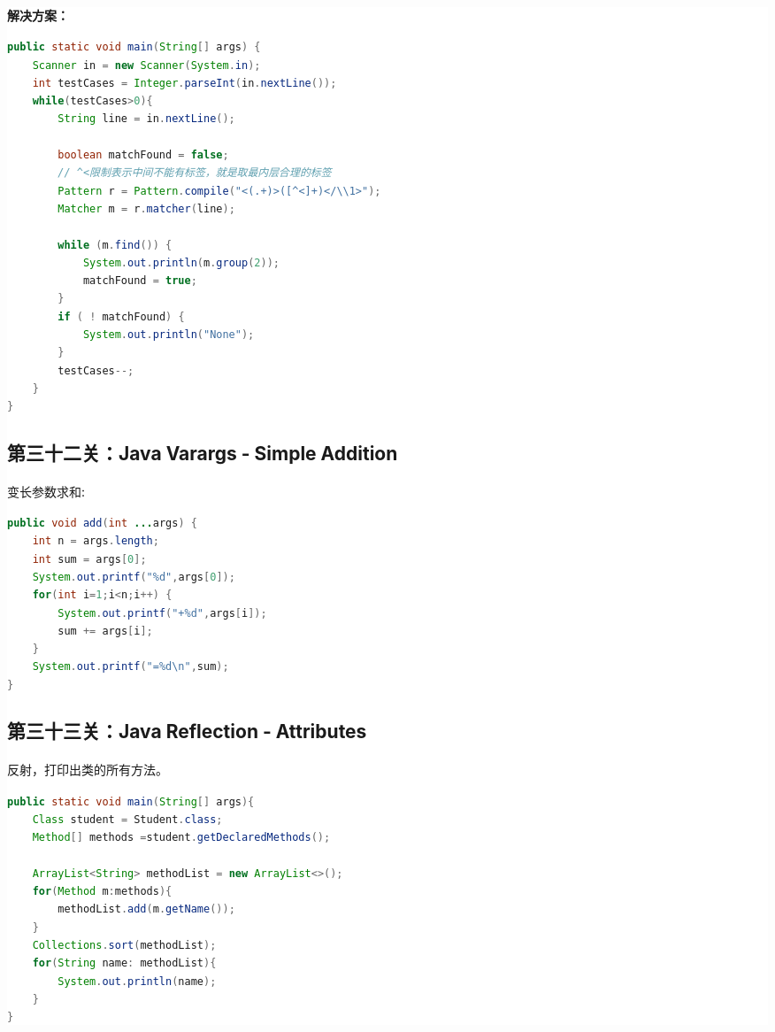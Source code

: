 **解决方案：**

```java
public static void main(String[] args) {
    Scanner in = new Scanner(System.in);
    int testCases = Integer.parseInt(in.nextLine());
    while(testCases>0){
        String line = in.nextLine();

        boolean matchFound = false;
        // ^<限制表示中间不能有标签，就是取最内层合理的标签
        Pattern r = Pattern.compile("<(.+)>([^<]+)</\\1>");
        Matcher m = r.matcher(line);

        while (m.find()) {
            System.out.println(m.group(2));
            matchFound = true;
        }
        if ( ! matchFound) {
            System.out.println("None");
        }
        testCases--;
    }
}
```

## 第三十二关：Java Varargs - Simple Addition

变长参数求和:

```java
public void add(int ...args) {
    int n = args.length;
    int sum = args[0];
    System.out.printf("%d",args[0]);
    for(int i=1;i<n;i++) {
        System.out.printf("+%d",args[i]);
        sum += args[i];
    }
    System.out.printf("=%d\n",sum);
}
```

## 第三十三关：Java Reflection - Attributes

反射，打印出类的所有方法。

```java
public static void main(String[] args){
    Class student = Student.class;
    Method[] methods =student.getDeclaredMethods();

    ArrayList<String> methodList = new ArrayList<>();
    for(Method m:methods){
        methodList.add(m.getName());
    }
    Collections.sort(methodList);
    for(String name: methodList){
        System.out.println(name);
    }
}
```
